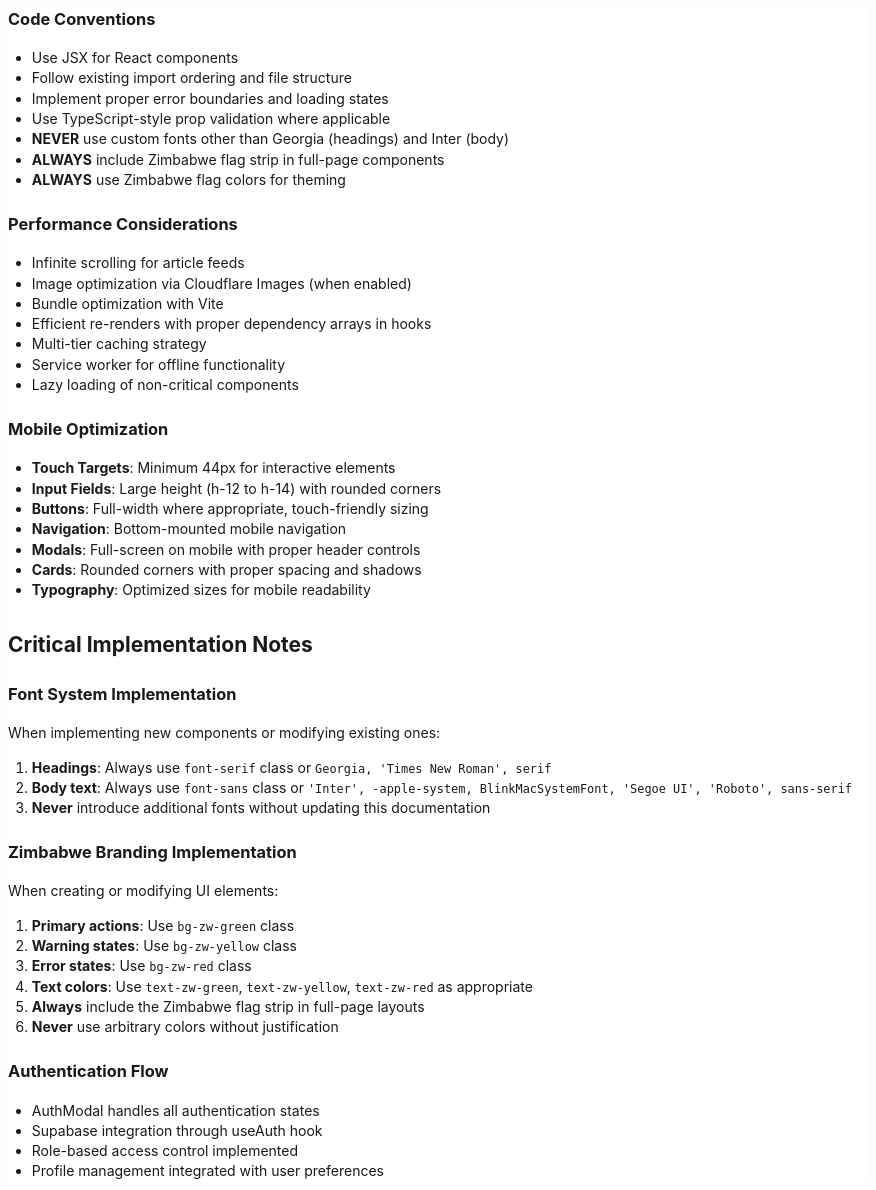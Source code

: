 ### Code Conventions
- Use JSX for React components
- Follow existing import ordering and file structure
- Implement proper error boundaries and loading states
- Use TypeScript-style prop validation where applicable
- **NEVER** use custom fonts other than Georgia (headings) and Inter (body)
- **ALWAYS** include Zimbabwe flag strip in full-page components
- **ALWAYS** use Zimbabwe flag colors for theming

### Performance Considerations
- Infinite scrolling for article feeds
- Image optimization via Cloudflare Images (when enabled)
- Bundle optimization with Vite
- Efficient re-renders with proper dependency arrays in hooks
- Multi-tier caching strategy
- Service worker for offline functionality
- Lazy loading of non-critical components

### Mobile Optimization
- **Touch Targets**: Minimum 44px for interactive elements
- **Input Fields**: Large height (h-12 to h-14) with rounded corners
- **Buttons**: Full-width where appropriate, touch-friendly sizing
- **Navigation**: Bottom-mounted mobile navigation
- **Modals**: Full-screen on mobile with proper header controls
- **Cards**: Rounded corners with proper spacing and shadows
- **Typography**: Optimized sizes for mobile readability

## Critical Implementation Notes

### Font System Implementation
When implementing new components or modifying existing ones:

1. **Headings**: Always use `font-serif` class or `Georgia, 'Times New Roman', serif`
2. **Body text**: Always use `font-sans` class or `'Inter', -apple-system, BlinkMacSystemFont, 'Segoe UI', 'Roboto', sans-serif`
3. **Never** introduce additional fonts without updating this documentation

### Zimbabwe Branding Implementation
When creating or modifying UI elements:

1. **Primary actions**: Use `bg-zw-green` class
2. **Warning states**: Use `bg-zw-yellow` class  
3. **Error states**: Use `bg-zw-red` class
4. **Text colors**: Use `text-zw-green`, `text-zw-yellow`, `text-zw-red` as appropriate
5. **Always** include the Zimbabwe flag strip in full-page layouts
6. **Never** use arbitrary colors without justification

### Authentication Flow
- AuthModal handles all authentication states
- Supabase integration through useAuth hook
- Role-based access control implemented
- Profile management integrated with user preferences
